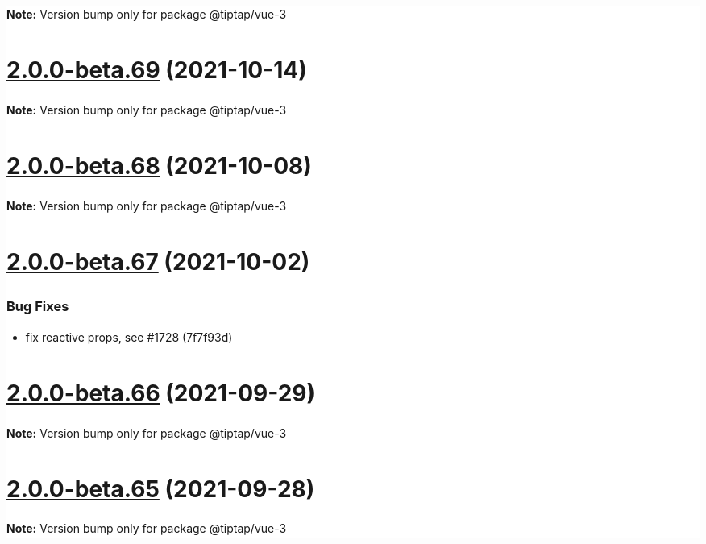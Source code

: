 **Note:** Version bump only for package @tiptap/vue-3





# [2.0.0-beta.69](https://github.com/ueberdosis/tiptap/compare/@tiptap/vue-3@2.0.0-beta.68...@tiptap/vue-3@2.0.0-beta.69) (2021-10-14)

**Note:** Version bump only for package @tiptap/vue-3





# [2.0.0-beta.68](https://github.com/ueberdosis/tiptap/compare/@tiptap/vue-3@2.0.0-beta.67...@tiptap/vue-3@2.0.0-beta.68) (2021-10-08)

**Note:** Version bump only for package @tiptap/vue-3





# [2.0.0-beta.67](https://github.com/ueberdosis/tiptap/compare/@tiptap/vue-3@2.0.0-beta.66...@tiptap/vue-3@2.0.0-beta.67) (2021-10-02)


### Bug Fixes

* fix reactive props, see [#1728](https://github.com/ueberdosis/tiptap/issues/1728) ([7f7f93d](https://github.com/ueberdosis/tiptap/commit/7f7f93dc1b4b56c7647de27a792e000b3513c226))





# [2.0.0-beta.66](https://github.com/ueberdosis/tiptap/compare/@tiptap/vue-3@2.0.0-beta.65...@tiptap/vue-3@2.0.0-beta.66) (2021-09-29)

**Note:** Version bump only for package @tiptap/vue-3





# [2.0.0-beta.65](https://github.com/ueberdosis/tiptap/compare/@tiptap/vue-3@2.0.0-beta.64...@tiptap/vue-3@2.0.0-beta.65) (2021-09-28)

**Note:** Version bump only for package @tiptap/vue-3


